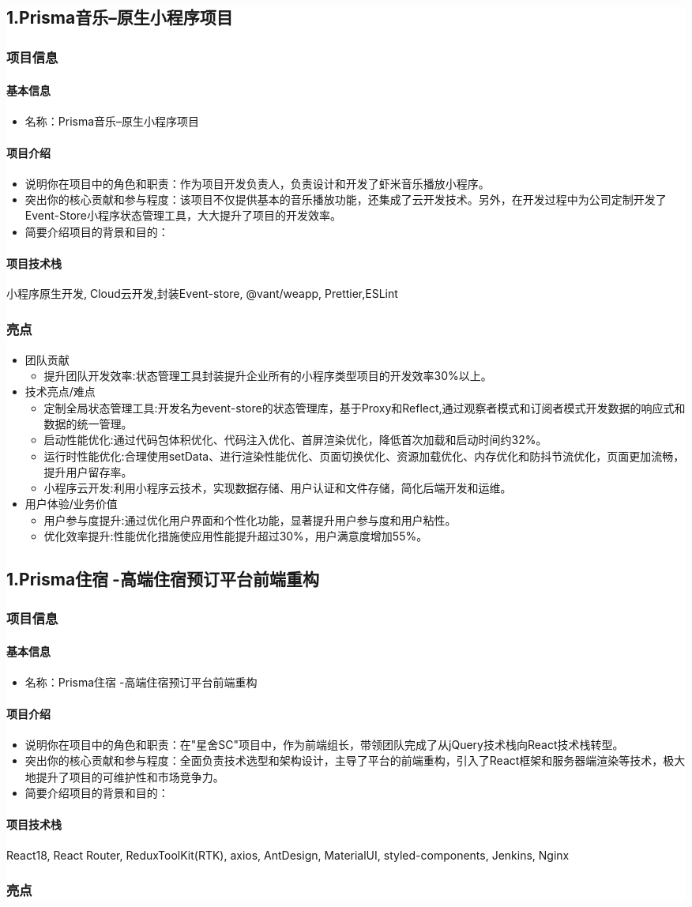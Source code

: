 ## 1.Prisma⾳乐–原⽣⼩程序项⽬

### 项目信息

#### 基本信息

- 名称：Prisma⾳乐–原⽣⼩程序项⽬

#### 项目介绍

- 说明你在项目中的角色和职责：作为项目开发负责人，负责设计和开发了虾米音乐播放小程序。
- 突出你的核心贡献和参与程度：该项目不仅提供基本的音乐播放功能，还集成了云开发技术。另外，在开发过程中为公司定制开发了Event-Store小程序状态管理工具，大大提升了项目的开发效率。
- 简要介绍项目的背景和目的：

#### 项目技术栈

小程序原生开发, Cloud云开发,封装Event-store, @vant/weapp, Prettier,ESLint

### 亮点

- 团队贡献
  - 提升团队开发效率:状态管理工具封装提升企业所有的小程序类型项目的开发效率30%以上。
- 技术亮点/难点
  - 定制全局状态管理工具:开发名为event-store的状态管理库，基于Proxy和Reflect,通过观察者模式和订阅者模式开发数据的响应式和数据的统一管理。
  - 启动性能优化:通过代码包体积优化、代码注入优化、首屏渲染优化，降低首次加载和启动时间约32%。
  - 运行时性能优化:合理使用setData、进行渲染性能优化、页面切换优化、资源加载优化、内存优化和防抖节流优化，页面更加流畅，提升用户留存率。
  - 小程序云开发:利用小程序云技术，实现数据存储、用户认证和文件存储，简化后端开发和运维。
- 用户体验/业务价值
  - 用户参与度提升:通过优化用户界面和个性化功能，显著提升用户参与度和用户粘性。
  - 优化效率提升:性能优化措施使应用性能提升超过30%，用户满意度增加55%。

## 1.Prisma住宿 -⾼端住宿预订平台前端重构

### 项目信息

#### 基本信息

- 名称：Prisma住宿 -⾼端住宿预订平台前端重构

#### 项目介绍

- 说明你在项目中的角色和职责：在"星舍SC"项目中，作为前端组长，带领团队完成了从jQuery技术栈向React技术栈转型。
- 突出你的核心贡献和参与程度：全面负责技术选型和架构设计，主导了平台的前端重构，引入了React框架和服务器端渲染等技术，极大地提升了项目的可维护性和市场竞争力。
- 简要介绍项目的背景和目的：

#### 项目技术栈

React18, React Router, ReduxToolKit(RTK), axios, AntDesign, MaterialUI, styled-components, Jenkins, Nginx

### 亮点
